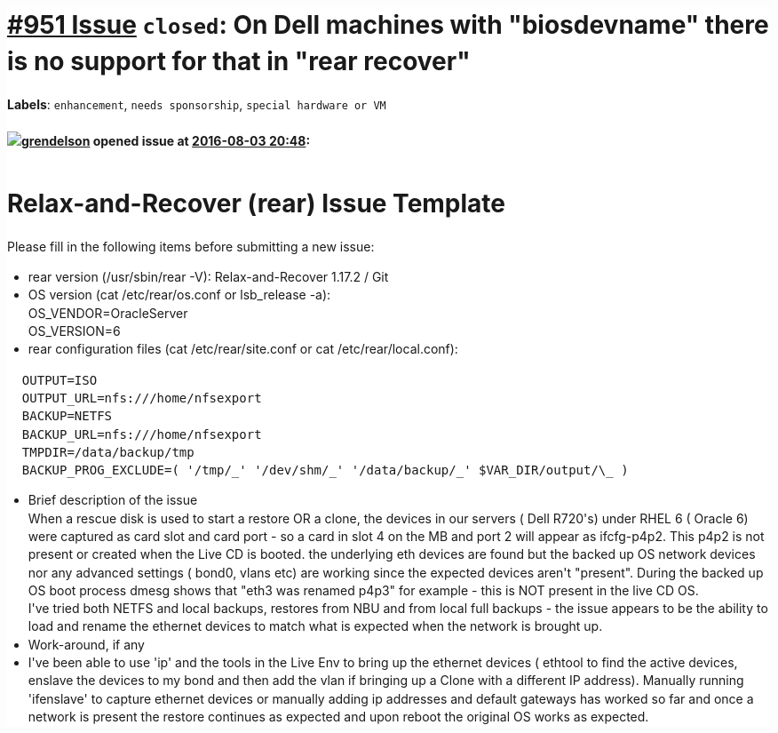 [\#951 Issue](https://github.com/rear/rear/issues/951) `closed`: On Dell machines with "biosdevname" there is no support for that in "rear recover"
===================================================================================================================================================

**Labels**: `enhancement`, `needs sponsorship`, `special hardware or VM`

#### <img src="https://avatars.githubusercontent.com/u/1943988?v=4" width="50">[grendelson](https://github.com/grendelson) opened issue at [2016-08-03 20:48](https://github.com/rear/rear/issues/951):

Relax-and-Recover (rear) Issue Template
=======================================

Please fill in the following items before submitting a new issue:

-   rear version (/usr/sbin/rear -V): Relax-and-Recover 1.17.2 / Git
-   OS version (cat /etc/rear/os.conf or lsb\_release -a):  
    OS\_VENDOR=OracleServer  
    OS\_VERSION=6
-   rear configuration files (cat /etc/rear/site.conf or cat
    /etc/rear/local.conf):

<pre>
  OUTPUT=ISO
  OUTPUT_URL=nfs://<nfsserver.server.com>/home/nfsexport
  BACKUP=NETFS
  BACKUP_URL=nfs://<nfsserver.server.com>/home/nfsexport
  TMPDIR=/data/backup/tmp
  BACKUP_PROG_EXCLUDE=( '/tmp/_' '/dev/shm/_' '/data/backup/_' $VAR_DIR/output/\_ )
</pre>

-   Brief description of the issue  
    When a rescue disk is used to start a restore OR a clone, the
    devices in our servers ( Dell R720's) under RHEL 6 ( Oracle 6) were
    captured as card slot and card port - so a card in slot 4 on the MB
    and port 2 will appear as ifcfg-p4p2. This p4p2 is not present or
    created when the Live CD is booted. the underlying eth devices are
    found but the backed up OS network devices nor any advanced settings
    ( bond0, vlans etc) are working since the expected devices aren't
    "present". During the backed up OS boot process dmesg shows that
    "eth3 was renamed p4p3" for example - this is NOT present in the
    live CD OS.  
    I've tried both NETFS and local backups, restores from NBU and from
    local full backups - the issue appears to be the ability to load and
    rename the ethernet devices to match what is expected when the
    network is brought up.
-   Work-around, if any
-   I've been able to use 'ip' and the tools in the Live Env to bring up
    the ethernet devices ( ethtool to find the active devices, enslave
    the devices to my bond and then add the vlan if bringing up a Clone
    with a different IP address). Manually running 'ifenslave' to
    capture ethernet devices or manually adding ip addresses and default
    gateways has worked so far and once a network is present the restore
    continues as expected and upon reboot the original OS works as
    expected.
